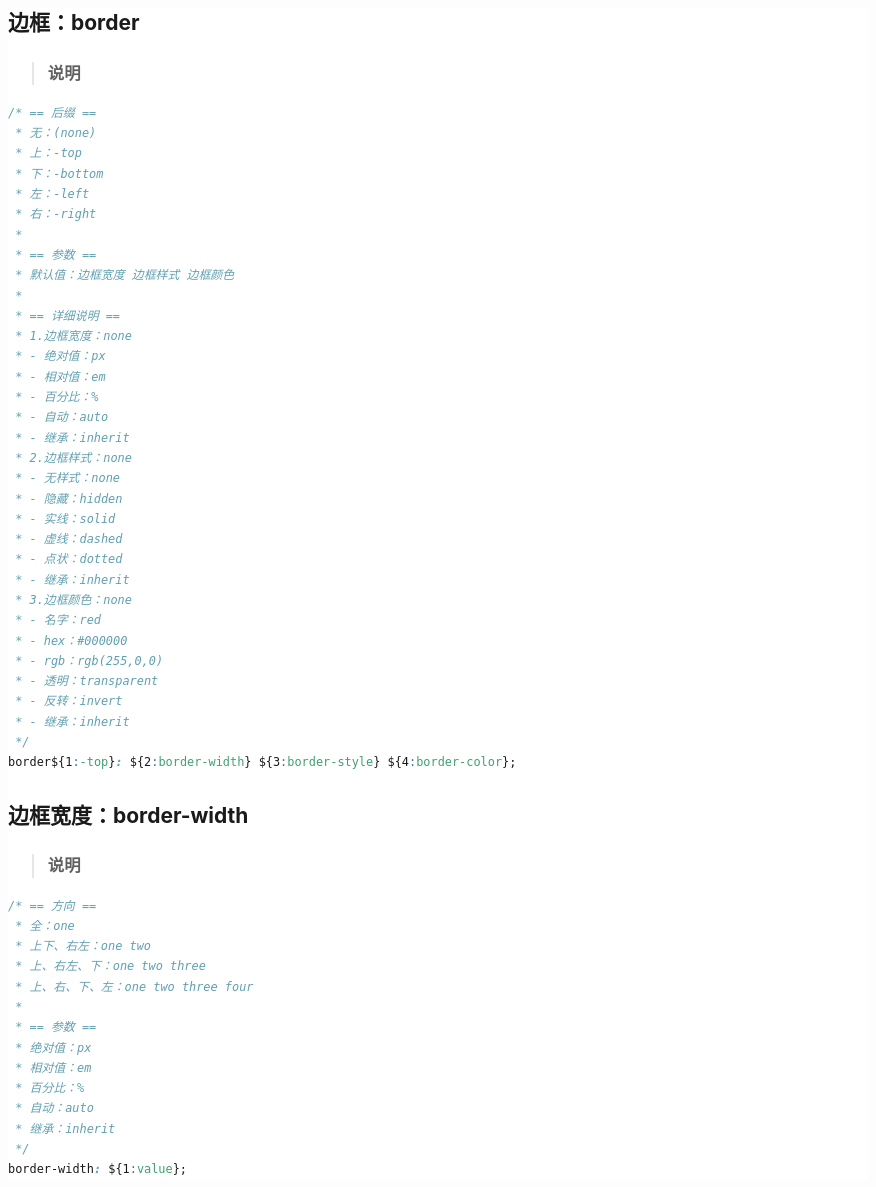 ## 边框：border
> ### 说明
```css
/* == 后缀 ==
 * 无：(none)
 * 上：-top
 * 下：-bottom
 * 左：-left
 * 右：-right
 *
 * == 参数 ==
 * 默认值：边框宽度 边框样式 边框颜色
 *
 * == 详细说明 ==
 * 1.边框宽度：none
 * - 绝对值：px
 * - 相对值：em
 * - 百分比：%
 * - 自动：auto
 * - 继承：inherit
 * 2.边框样式：none
 * - 无样式：none
 * - 隐藏：hidden
 * - 实线：solid
 * - 虚线：dashed
 * - 点状：dotted
 * - 继承：inherit
 * 3.边框颜色：none
 * - 名字：red
 * - hex：#000000
 * - rgb：rgb(255,0,0)
 * - 透明：transparent
 * - 反转：invert
 * - 继承：inherit
 */
border${1:-top}: ${2:border-width} ${3:border-style} ${4:border-color};
```

## 边框宽度：border-width
> ### 说明
```css
/* == 方向 ==
 * 全：one
 * 上下、右左：one two
 * 上、右左、下：one two three
 * 上、右、下、左：one two three four
 *
 * == 参数 ==
 * 绝对值：px
 * 相对值：em
 * 百分比：%
 * 自动：auto
 * 继承：inherit
 */
border-width: ${1:value};
```
